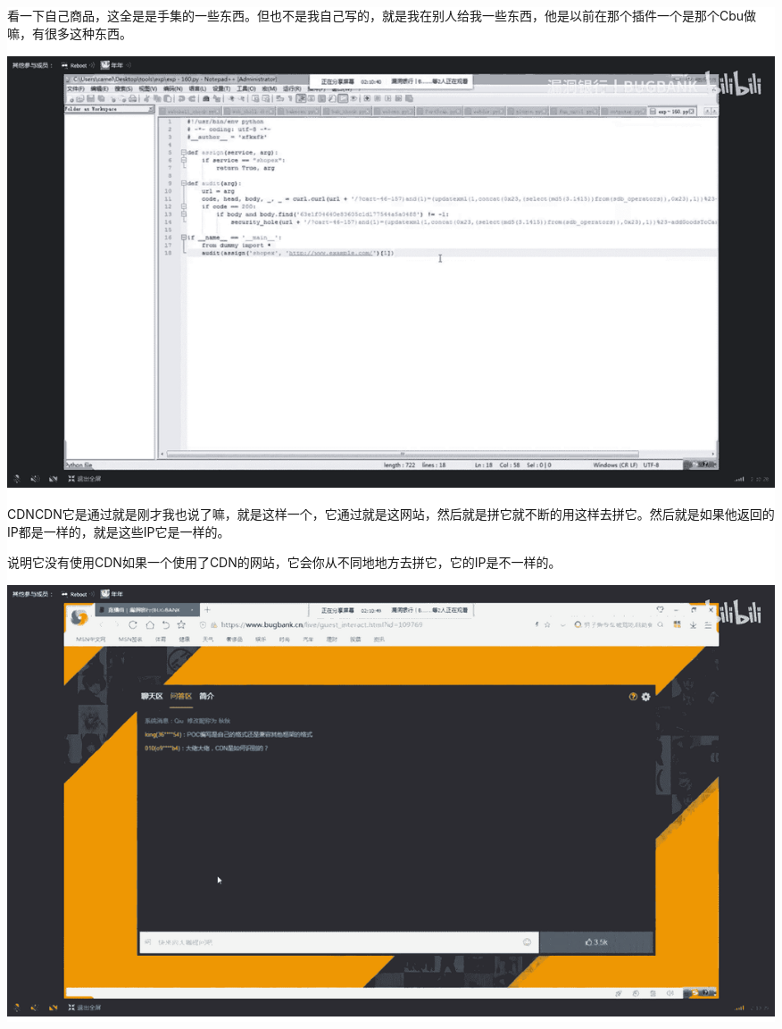 看一下自己商品，这全是是手集的一些东西。但也不是我自己写的，就是我在别人给我一些东西，他是以前在那个插件一个是那个Cbu做嘛，有很多这种东西。



![](img/0e8360c50d384a8cb15b5fe1a23fc347_36.png)

CDNCDN它是通过就是刚才我也说了嘛，就是这样一个，它通过就是这网站，然后就是拼它就不断的用这样去拼它。然后就是如果他返回的IP都是一样的，就是这些IP它是一样的。

说明它没有使用CDN如果一个使用了CDN的网站，它会你从不同地地方去拼它，它的IP是不一样的。

![](img/0e8360c50d384a8cb15b5fe1a23fc347_38.png)
